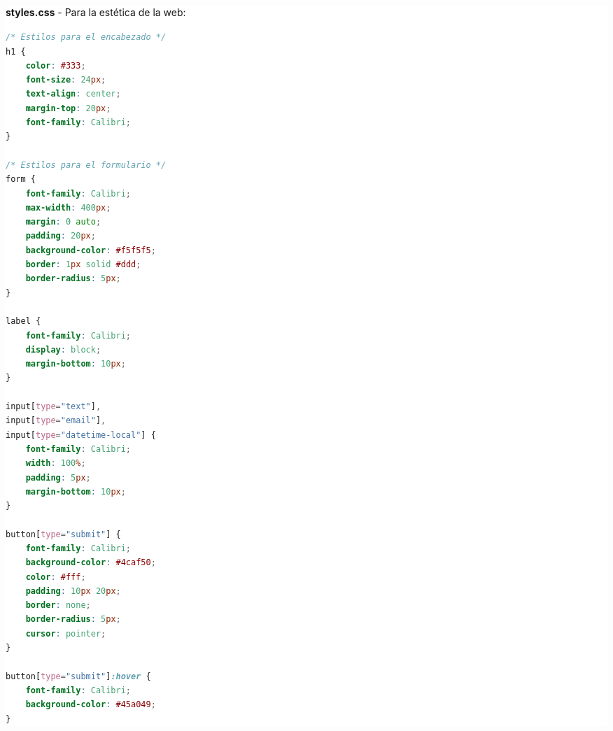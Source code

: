**styles.css** - Para la estética de la web:

```css
/* Estilos para el encabezado */
h1 {
    color: #333;
    font-size: 24px;
    text-align: center;
    margin-top: 20px;
    font-family: Calibri;
}

/* Estilos para el formulario */
form {
    font-family: Calibri;
    max-width: 400px;
    margin: 0 auto;
    padding: 20px;
    background-color: #f5f5f5;
    border: 1px solid #ddd;
    border-radius: 5px;
}

label {
    font-family: Calibri;
    display: block;
    margin-bottom: 10px;
}

input[type="text"],
input[type="email"],
input[type="datetime-local"] {
    font-family: Calibri;
    width: 100%;
    padding: 5px;
    margin-bottom: 10px;
}

button[type="submit"] {
    font-family: Calibri;
    background-color: #4caf50;
    color: #fff;
    padding: 10px 20px;
    border: none;
    border-radius: 5px;
    cursor: pointer;
}

button[type="submit"]:hover {
    font-family: Calibri;
    background-color: #45a049;
}
```
